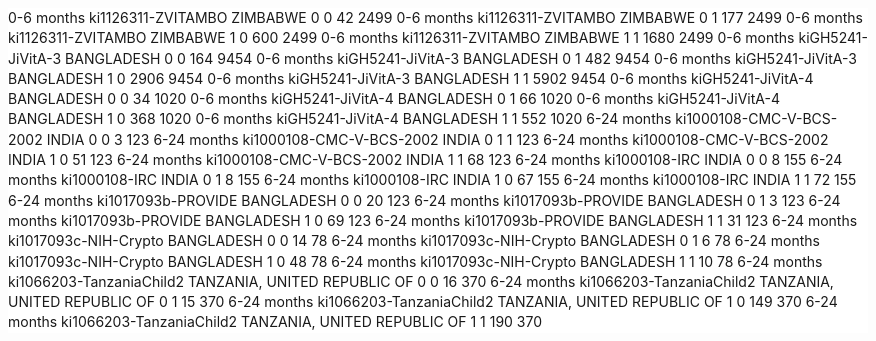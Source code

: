 0-6 months    ki1126311-ZVITAMBO         ZIMBABWE                       0                    0       42    2499
0-6 months    ki1126311-ZVITAMBO         ZIMBABWE                       0                    1      177    2499
0-6 months    ki1126311-ZVITAMBO         ZIMBABWE                       1                    0      600    2499
0-6 months    ki1126311-ZVITAMBO         ZIMBABWE                       1                    1     1680    2499
0-6 months    kiGH5241-JiVitA-3          BANGLADESH                     0                    0      164    9454
0-6 months    kiGH5241-JiVitA-3          BANGLADESH                     0                    1      482    9454
0-6 months    kiGH5241-JiVitA-3          BANGLADESH                     1                    0     2906    9454
0-6 months    kiGH5241-JiVitA-3          BANGLADESH                     1                    1     5902    9454
0-6 months    kiGH5241-JiVitA-4          BANGLADESH                     0                    0       34    1020
0-6 months    kiGH5241-JiVitA-4          BANGLADESH                     0                    1       66    1020
0-6 months    kiGH5241-JiVitA-4          BANGLADESH                     1                    0      368    1020
0-6 months    kiGH5241-JiVitA-4          BANGLADESH                     1                    1      552    1020
6-24 months   ki1000108-CMC-V-BCS-2002   INDIA                          0                    0        3     123
6-24 months   ki1000108-CMC-V-BCS-2002   INDIA                          0                    1        1     123
6-24 months   ki1000108-CMC-V-BCS-2002   INDIA                          1                    0       51     123
6-24 months   ki1000108-CMC-V-BCS-2002   INDIA                          1                    1       68     123
6-24 months   ki1000108-IRC              INDIA                          0                    0        8     155
6-24 months   ki1000108-IRC              INDIA                          0                    1        8     155
6-24 months   ki1000108-IRC              INDIA                          1                    0       67     155
6-24 months   ki1000108-IRC              INDIA                          1                    1       72     155
6-24 months   ki1017093b-PROVIDE         BANGLADESH                     0                    0       20     123
6-24 months   ki1017093b-PROVIDE         BANGLADESH                     0                    1        3     123
6-24 months   ki1017093b-PROVIDE         BANGLADESH                     1                    0       69     123
6-24 months   ki1017093b-PROVIDE         BANGLADESH                     1                    1       31     123
6-24 months   ki1017093c-NIH-Crypto      BANGLADESH                     0                    0       14      78
6-24 months   ki1017093c-NIH-Crypto      BANGLADESH                     0                    1        6      78
6-24 months   ki1017093c-NIH-Crypto      BANGLADESH                     1                    0       48      78
6-24 months   ki1017093c-NIH-Crypto      BANGLADESH                     1                    1       10      78
6-24 months   ki1066203-TanzaniaChild2   TANZANIA, UNITED REPUBLIC OF   0                    0       16     370
6-24 months   ki1066203-TanzaniaChild2   TANZANIA, UNITED REPUBLIC OF   0                    1       15     370
6-24 months   ki1066203-TanzaniaChild2   TANZANIA, UNITED REPUBLIC OF   1                    0      149     370
6-24 months   ki1066203-TanzaniaChild2   TANZANIA, UNITED REPUBLIC OF   1                    1      190     370